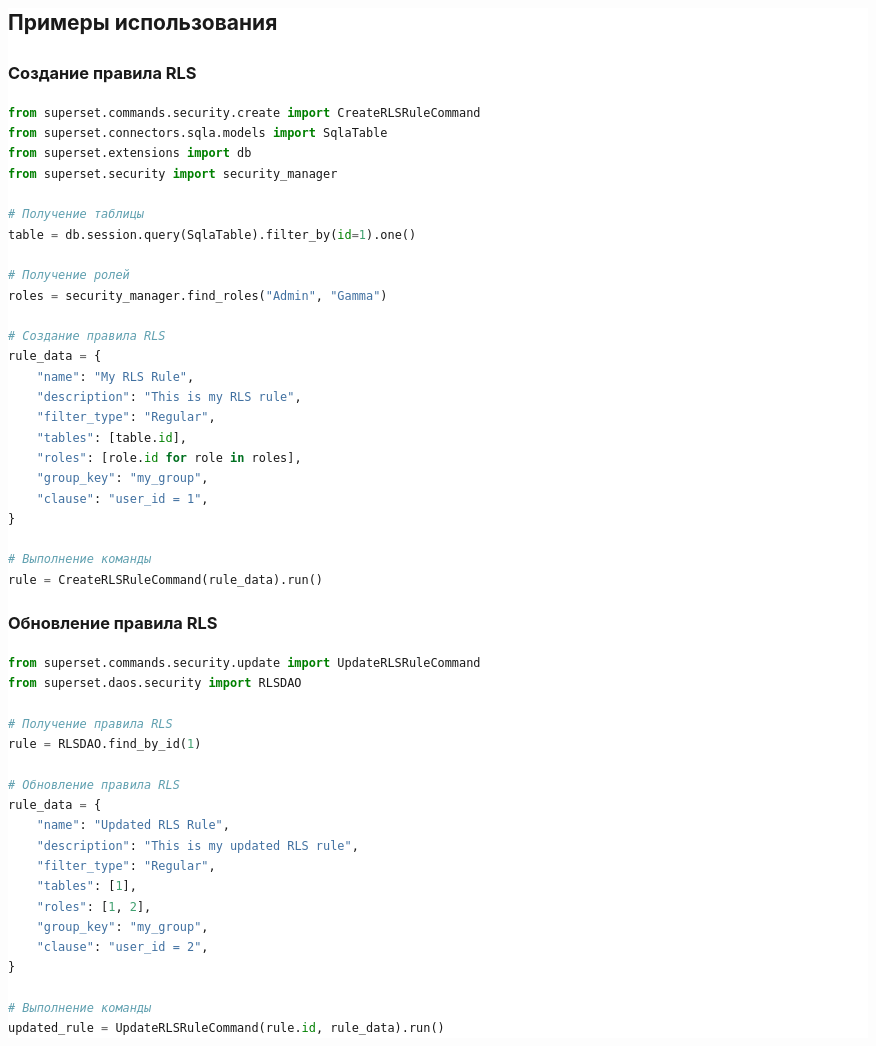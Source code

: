 ## Примеры использования

### Создание правила RLS

```python
from superset.commands.security.create import CreateRLSRuleCommand
from superset.connectors.sqla.models import SqlaTable
from superset.extensions import db
from superset.security import security_manager

# Получение таблицы
table = db.session.query(SqlaTable).filter_by(id=1).one()

# Получение ролей
roles = security_manager.find_roles("Admin", "Gamma")

# Создание правила RLS
rule_data = {
    "name": "My RLS Rule",
    "description": "This is my RLS rule",
    "filter_type": "Regular",
    "tables": [table.id],
    "roles": [role.id for role in roles],
    "group_key": "my_group",
    "clause": "user_id = 1",
}

# Выполнение команды
rule = CreateRLSRuleCommand(rule_data).run()
```

### Обновление правила RLS

```python
from superset.commands.security.update import UpdateRLSRuleCommand
from superset.daos.security import RLSDAO

# Получение правила RLS
rule = RLSDAO.find_by_id(1)

# Обновление правила RLS
rule_data = {
    "name": "Updated RLS Rule",
    "description": "This is my updated RLS rule",
    "filter_type": "Regular",
    "tables": [1],
    "roles": [1, 2],
    "group_key": "my_group",
    "clause": "user_id = 2",
}

# Выполнение команды
updated_rule = UpdateRLSRuleCommand(rule.id, rule_data).run()
```
